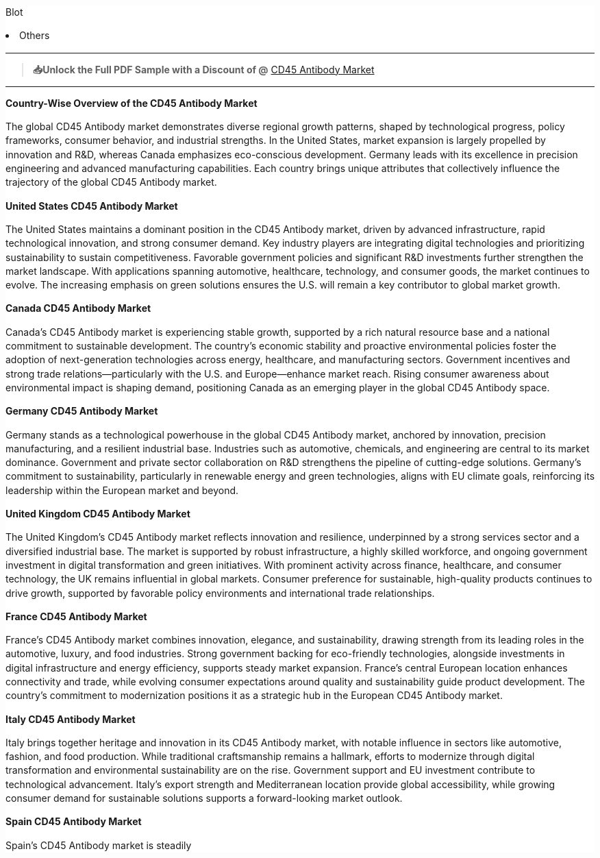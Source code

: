 Blot</li><li>Others</li></ul></p><hr /><blockquote><p><strong>📥Unlock the Full PDF Sample with a Discount of @</strong> <a href="https://www.marketresearchintellect.com/ask-for-discount/?rid=1019011&amp;utm_source=Github-April&amp;utm_medium=049">CD45 Antibody Market</a></p></blockquote><hr /><p class="" data-start="217" data-end="261"><strong data-start="217" data-end="261">Country-Wise Overview of the CD45 Antibody Market</strong></p><p class="" data-start="263" data-end="774">The global CD45 Antibody market demonstrates diverse regional growth patterns, shaped by technological progress, policy frameworks, consumer behavior, and industrial strengths. In the United States, market expansion is largely propelled by innovation and R&amp;D, whereas Canada emphasizes eco-conscious development. Germany leads with its excellence in precision engineering and advanced manufacturing capabilities. Each country brings unique attributes that collectively influence the trajectory of the global CD45 Antibody market.</p><p class="" data-start="776" data-end="1421"><strong data-start="776" data-end="805">United States CD45 Antibody Market</strong></p><p class="" data-start="776" data-end="1421">The United States maintains a dominant position in the CD45 Antibody market, driven by advanced infrastructure, rapid technological innovation, and strong consumer demand. Key industry players are integrating digital technologies and prioritizing sustainability to sustain competitiveness. Favorable government policies and significant R&amp;D investments further strengthen the market landscape. With applications spanning automotive, healthcare, technology, and consumer goods, the market continues to evolve. The increasing emphasis on green solutions ensures the U.S. will remain a key contributor to global market growth.</p><p class="" data-start="1423" data-end="2019"><strong data-start="1423" data-end="1445">Canada CD45 Antibody Market</strong></p><p class="" data-start="1423" data-end="2019">Canada&rsquo;s CD45 Antibody market is experiencing stable growth, supported by a rich natural resource base and a national commitment to sustainable development. The country&rsquo;s economic stability and proactive environmental policies foster the adoption of next-generation technologies across energy, healthcare, and manufacturing sectors. Government incentives and strong trade relations&mdash;particularly with the U.S. and Europe&mdash;enhance market reach. Rising consumer awareness about environmental impact is shaping demand, positioning Canada as an emerging player in the global CD45 Antibody space.</p><p class="" data-start="2021" data-end="2591"><strong data-start="2021" data-end="2044">Germany CD45 Antibody Market</strong></p><p class="" data-start="2021" data-end="2591">Germany stands as a technological powerhouse in the global CD45 Antibody market, anchored by innovation, precision manufacturing, and a resilient industrial base. Industries such as automotive, chemicals, and engineering are central to its market dominance. Government and private sector collaboration on R&amp;D strengthens the pipeline of cutting-edge solutions. Germany&rsquo;s commitment to sustainability, particularly in renewable energy and green technologies, aligns with EU climate goals, reinforcing its leadership within the European market and beyond.</p><p class="" data-start="2593" data-end="3221"><strong data-start="2593" data-end="2623">United Kingdom CD45 Antibody Market</strong></p><p class="" data-start="2593" data-end="3221">The United Kingdom&rsquo;s CD45 Antibody market reflects innovation and resilience, underpinned by a strong services sector and a diversified industrial base. The market is supported by robust infrastructure, a highly skilled workforce, and ongoing government investment in digital transformation and green initiatives. With prominent activity across finance, healthcare, and consumer technology, the UK remains influential in global markets. Consumer preference for sustainable, high-quality products continues to drive growth, supported by favorable policy environments and international trade relationships.</p><p class="" data-start="3223" data-end="3838"><strong data-start="3223" data-end="3245">France CD45 Antibody Market</strong></p><p class="" data-start="3223" data-end="3838">France&rsquo;s CD45 Antibody market combines innovation, elegance, and sustainability, drawing strength from its leading roles in the automotive, luxury, and food industries. Strong government backing for eco-friendly technologies, alongside investments in digital infrastructure and energy efficiency, supports steady market expansion. France&rsquo;s central European location enhances connectivity and trade, while evolving consumer expectations around quality and sustainability guide product development. The country&rsquo;s commitment to modernization positions it as a strategic hub in the European CD45 Antibody market.</p><p class="" data-start="3840" data-end="4422"><strong data-start="3840" data-end="3861">Italy CD45 Antibody Market</strong></p><p class="" data-start="3840" data-end="4422">Italy brings together heritage and innovation in its CD45 Antibody market, with notable influence in sectors like automotive, fashion, and food production. While traditional craftsmanship remains a hallmark, efforts to modernize through digital transformation and environmental sustainability are on the rise. Government support and EU investment contribute to technological advancement. Italy&rsquo;s export strength and Mediterranean location provide global accessibility, while growing consumer demand for sustainable solutions supports a forward-looking market outlook.</p><p class="" data-start="4424" data-end="4975"><strong data-start="4424" data-end="4445">Spain CD45 Antibody Market</strong></p><p class="" data-start="4424" data-end="4975">Spain&rsquo;s CD45 Antibody market is steadily